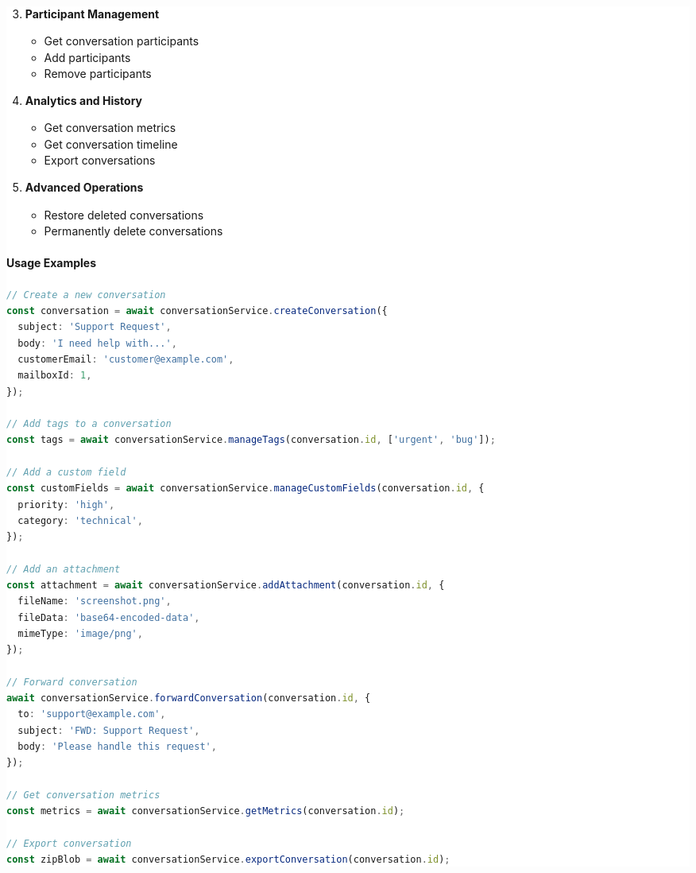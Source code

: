 3. **Participant Management**
   - Get conversation participants
   - Add participants
   - Remove participants

4. **Analytics and History**
   - Get conversation metrics
   - Get conversation timeline
   - Export conversations

5. **Advanced Operations**
   - Restore deleted conversations
   - Permanently delete conversations

#### Usage Examples

```typescript
// Create a new conversation
const conversation = await conversationService.createConversation({
  subject: 'Support Request',
  body: 'I need help with...',
  customerEmail: 'customer@example.com',
  mailboxId: 1,
});

// Add tags to a conversation
const tags = await conversationService.manageTags(conversation.id, ['urgent', 'bug']);

// Add a custom field
const customFields = await conversationService.manageCustomFields(conversation.id, {
  priority: 'high',
  category: 'technical',
});

// Add an attachment
const attachment = await conversationService.addAttachment(conversation.id, {
  fileName: 'screenshot.png',
  fileData: 'base64-encoded-data',
  mimeType: 'image/png',
});

// Forward conversation
await conversationService.forwardConversation(conversation.id, {
  to: 'support@example.com',
  subject: 'FWD: Support Request',
  body: 'Please handle this request',
});

// Get conversation metrics
const metrics = await conversationService.getMetrics(conversation.id);

// Export conversation
const zipBlob = await conversationService.exportConversation(conversation.id);
```
